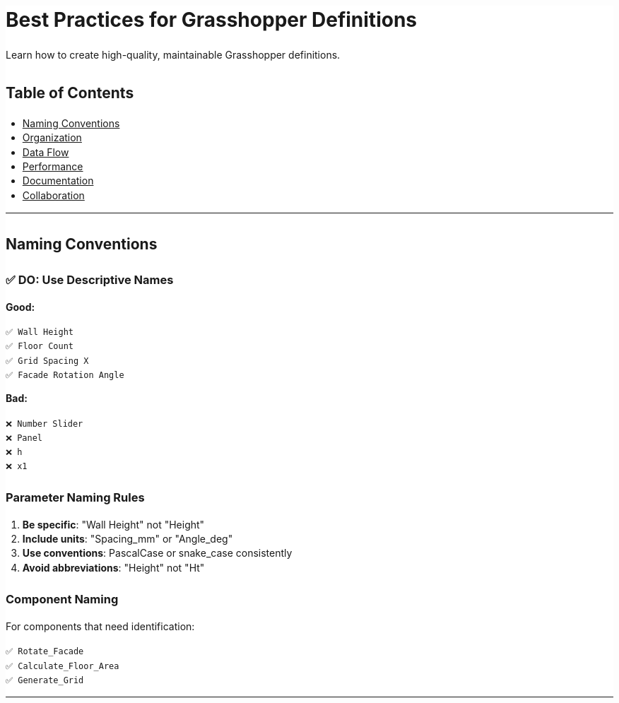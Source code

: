 # Best Practices for Grasshopper Definitions

Learn how to create high-quality, maintainable Grasshopper definitions.

## Table of Contents

- [Naming Conventions](#naming-conventions)
- [Organization](#organization)
- [Data Flow](#data-flow)
- [Performance](#performance)
- [Documentation](#documentation)
- [Collaboration](#collaboration)

---

## Naming Conventions

### ✅ DO: Use Descriptive Names

**Good:**
```
✅ Wall Height
✅ Floor Count
✅ Grid Spacing X
✅ Facade Rotation Angle
```

**Bad:**
```
❌ Number Slider
❌ Panel
❌ h
❌ x1
```

### Parameter Naming Rules

1. **Be specific**: "Wall Height" not "Height"
2. **Include units**: "Spacing_mm" or "Angle_deg"
3. **Use conventions**: PascalCase or snake_case consistently
4. **Avoid abbreviations**: "Height" not "Ht"

### Component Naming

For components that need identification:
```
✅ Rotate_Facade
✅ Calculate_Floor_Area
✅ Generate_Grid
```

---
